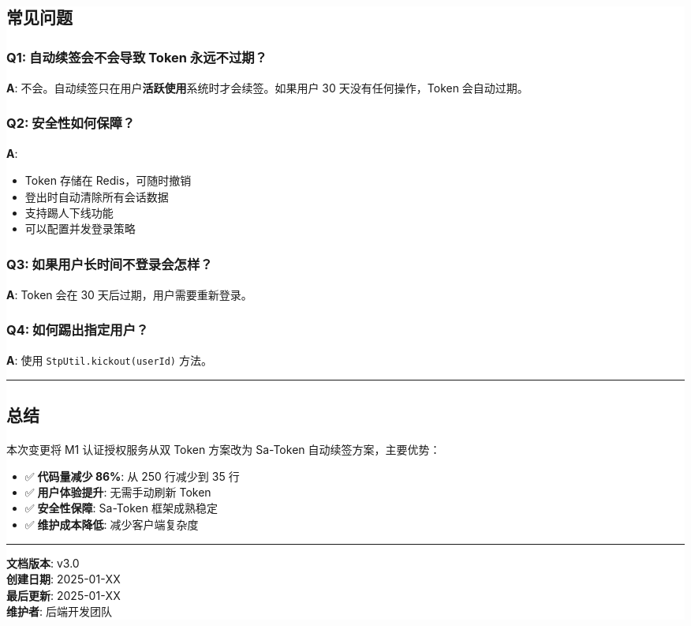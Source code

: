
## 常见问题

### Q1: 自动续签会不会导致 Token 永远不过期？

**A**: 不会。自动续签只在用户**活跃使用**系统时才会续签。如果用户 30 天没有任何操作，Token 会自动过期。

### Q2: 安全性如何保障？

**A**:

- Token 存储在 Redis，可随时撤销
- 登出时自动清除所有会话数据
- 支持踢人下线功能
- 可以配置并发登录策略

### Q3: 如果用户长时间不登录会怎样？

**A**: Token 会在 30 天后过期，用户需要重新登录。

### Q4: 如何踢出指定用户？

**A**: 使用 `StpUtil.kickout(userId)` 方法。

---

## 总结

本次变更将 M1 认证授权服务从双 Token 方案改为 Sa-Token 自动续签方案，主要优势：

- ✅ **代码量减少 86%**: 从 250 行减少到 35 行
- ✅ **用户体验提升**: 无需手动刷新 Token
- ✅ **安全性保障**: Sa-Token 框架成熟稳定
- ✅ **维护成本降低**: 减少客户端复杂度

---

**文档版本**: v3.0  
**创建日期**: 2025-01-XX  
**最后更新**: 2025-01-XX  
**维护者**: 后端开发团队
